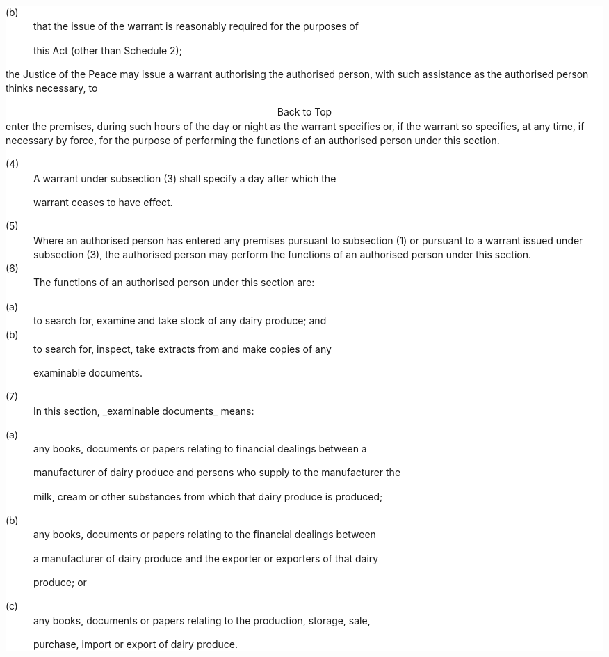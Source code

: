 <dl compact=""><dl compact=""><dl compact="">

<dt>(b)</dt><dd>that the issue of the warrant is reasonably required for the purposes of

this Act (other than Schedule&#160;2);

</dd>

</dl></dl></dl>

the Justice of the Peace may issue a warrant authorising the authorised person, with such assistance as the authorised person thinks necessary, to 
<center>Back to Top</center>
 enter the premises, during such hours of the day or night as the warrant specifies or, if the warrant so specifies, at any time, if necessary by force, for the purpose of performing the functions of an authorised person under this section.

<dl compact=""><dl compact="">

<dt>(4)</dt><dd>A warrant under subsection&#160;(3) shall specify a day after which the

warrant ceases to have effect.</dd> <dt>(5)</dt><dd>Where an authorised person has entered any premises pursuant to subsection&#160;(1) or pursuant to a warrant issued under subsection&#160;(3), the authorised person may perform the functions of an authorised person under this section.</dd> <dt>(6)</dt><dd>The functions of an authorised person under this section are: </dd> </dl></dl>

<dl compact=""><dl compact=""><dl compact="">

<dt>(a)</dt><dd>to search for, examine and take stock of any dairy produce; and</dd>

<dt>(b)</dt><dd>to search for, inspect, take extracts from and make copies of any

examinable documents.

</dd>

</dl></dl></dl>

<dl compact=""><dl compact="">

<dt>(7)</dt><dd>In this section, _examinable documents_ means:

</dd> </dl></dl>

<dl compact=""><dl compact=""><dl compact="">

<dt>(a)</dt><dd>any books, documents or papers relating to financial dealings between a

manufacturer of dairy produce and persons who supply to the manufacturer the

milk, cream or other substances from which that dairy produce is produced;</dd>

<dt>(b)</dt><dd>any books, documents or papers relating to the financial dealings between

a manufacturer of dairy produce and the exporter or exporters of that dairy

produce; or</dd>

<dt>(c)</dt><dd>any books, documents or papers relating to the production, storage, sale,

purchase, import or export of dairy produce.

</dd>
